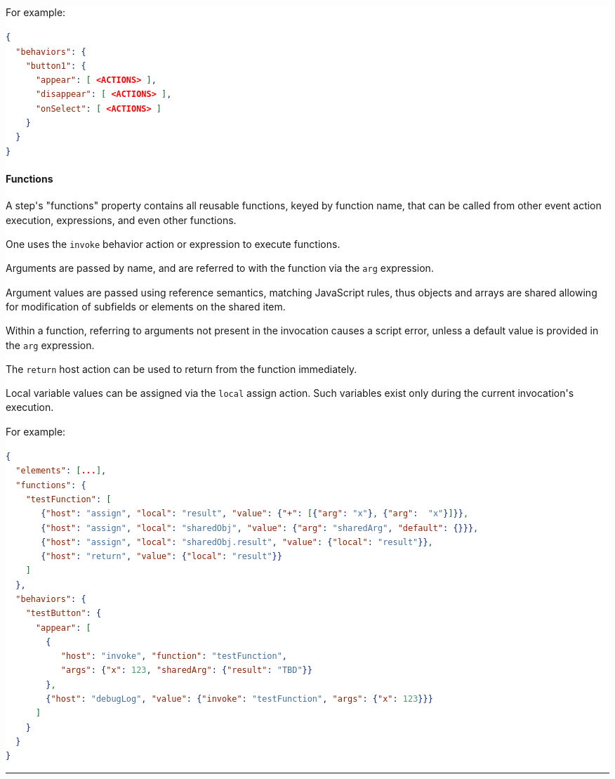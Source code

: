 For example:
```json
{
  "behaviors": {
    "button1": {
      "appear": [ <ACTIONS> ],
      "disappear": [ <ACTIONS> ],
      "onSelect": [ <ACTIONS> ]
    }
  }
}
```

#### Functions

A step's "functions" property contains all reusable functions, keyed by function name, that can be called from other event action execution, expressions, and even other functions.

One uses the `invoke` behavior action or expression to execute functions. 

Arguments are passed by name, and are referred to with the function via the `arg` expression.

Argument values are passed using reference semantics, matching JavaScript rules, thus objects and arrays are shared allowing for modification of subfields or elements on the shared item.

Within a function, referring to arguments not present in the invocation causes a script error, unless a default value is provided in the `arg` expression.

The `return` host action can be used to return from the function immediately.

Local variable values can be assigned via the `local` assign action. Such variables exist only during the current invocation's execution.

For example:
```json
{
  "elements": [...],
  "functions": {
    "testFunction": [
       {"host": "assign", "local": "result", "value": {"+": [{"arg": "x"}, {"arg":  "x"}]}},
       {"host": "assign", "local": "sharedObj", "value": {"arg": "sharedArg", "default": {}}},
       {"host": "assign", "local": "sharedObj.result", "value": {"local": "result"}},
       {"host": "return", "value": {"local": "result"}}
    ]
  },
  "behaviors": {
    "testButton": {
      "appear": [
        {
           "host": "invoke", "function": "testFunction", 
           "args": {"x": 123, "sharedArg": {"result": "TBD"}}
        },
        {"host": "debugLog", "value": {"invoke": "testFunction", "args": {"x": 123}}}
      ]
    }
  }
}
```

---